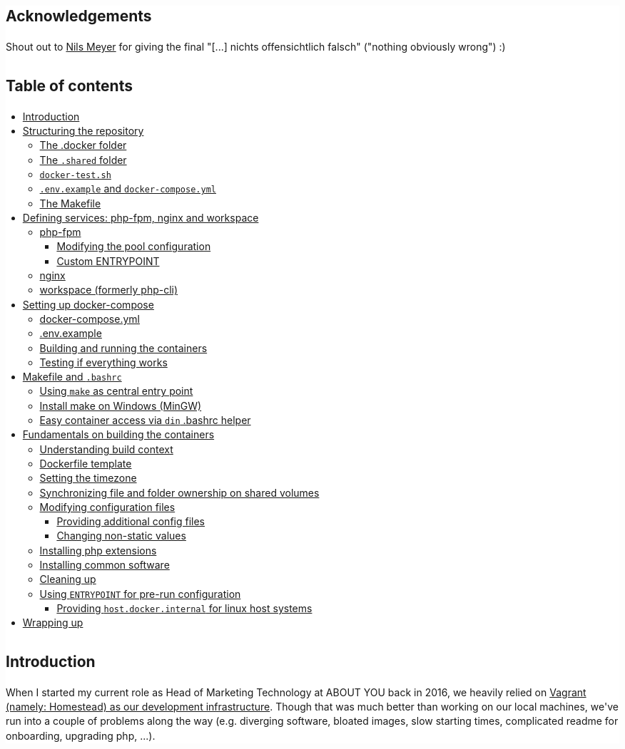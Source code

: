 ## Acknowledgements
Shout out to [Nils Meyer](https://www.xing.com/profile/Nils_Meyer7) 
for giving the final "[...] nichts offensichtlich falsch" ("nothing obviously wrong") :)

## Table of contents
- <a href="#introduction">Introduction</a>
- <a href="#structuring-the-repository">Structuring the repository</a>
  - <a href="#the-docker-folder">The .docker folder</a>
  - <a href="#shared-folder">The `.shared` folder</a>
  - <a href="#">`docker-test.sh`</a>
  - <a href="#env-example-and-docker-compose-yml">`.env.example` and `docker-compose.yml`</a>
  - <a href="#the-makefile">The Makefile</a>
- <a href="#defining-services-php-fpm-nginx-and-workspace">Defining services: php-fpm, nginx and workspace</a>
  - <a href="#php-fpm">php-fpm</a>
     - <a href="#modifying-the-pool-configuration">Modifying the pool configuration</a>
     - <a href="#custom-entrypoint">Custom ENTRYPOINT</a>
  - <a href="#nginx">nginx</a>
  - <a href="#workspace-formerly-php-cli">workspace (formerly php-cli)</a>
- <a href="#setting-up-docker-compose">Setting up docker-compose</a> 
  - <a href="#docker-compose-yml">docker-compose.yml</a>
  - <a href="#env-example">.env.example</a>
  - <a href="#building-and-running-the-containers">Building and running the containers</a>
  - <a href="#testing-if-everything-works">Testing if everything works</a>
- <a href="#makefile-and-bashrc">Makefile and `.bashrc`</a>
  - <a href="#using-make-as-central-entry-point">Using `make` as central entry point</a>
  - <a href="#install-make-on-windows-mingw">Install make on Windows (MinGW)</a>
  - <a href="#easy-container-access-via-din-bashrc-helper">Easy container access via `din` .bashrc helper</a>
- <a href="#fundamentals-on-building-the-containers">Fundamentals on building the containers</a>
  - <a href="#understanding-build-context">Understanding build context</a>
  - <a href="#dockerfile-template">Dockerfile template</a>
  - <a href="#setting-the-timezone">Setting the timezone</a>
  - <a href="#synchronizing-file-and-folder-ownership-on-shared-volumes">Synchronizing file and folder ownership on shared volumes</a>
  - <a href="#modifying-configuration-files">Modifying configuration files</a>
     - <a href="#providing-additional-config-files">Providing additional config files</a>
     - <a href="#changing-non-static-values">Changing non-static values</a>
  - <a href="#installing-php-extensions">Installing php extensions</a>
  - <a href="#installing-common-software">Installing common software</a>
  - <a href="#cleaning-up">Cleaning up</a>
  - <a href="#using-entrypoint-for-pre-run-configuration">Using `ENTRYPOINT` for pre-run configuration</a>
     - <a href="#providing-host-docker-internal-for-linux-host-systems">Providing `host.docker.internal` for linux host systems</a>
- <a href="#wrapping-up">Wrapping up</a>
    
## <a id="introduction"></a>Introduction
When I started my current role as Head of Marketing Technology at ABOUT YOU back in 2016, we heavily
relied on [Vagrant (namely: Homestead) as our development infrastructure](/blog/phpstorm-with-vagrant-using-laravel-homestead-on-windows-10/). 
Though that was much better than 
working on our local machines, we've run into a couple of problems along the way (e.g. diverging software,
bloated images, slow starting times, complicated readme for onboarding, upgrading php, ...).

